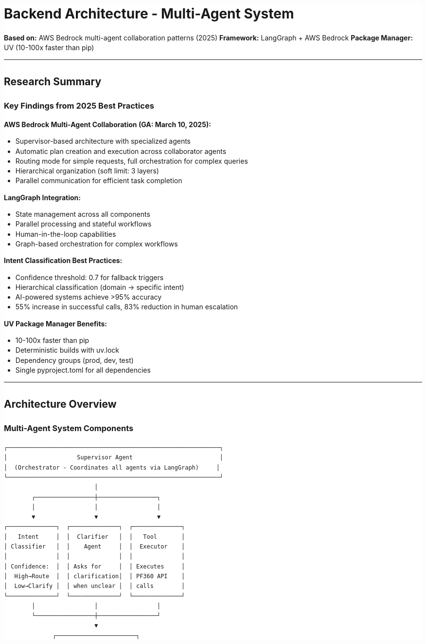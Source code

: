 # Backend Architecture - Multi-Agent System

**Based on:** AWS Bedrock multi-agent collaboration patterns (2025)
**Framework:** LangGraph + AWS Bedrock
**Package Manager:** UV (10-100x faster than pip)

---

## Research Summary

### Key Findings from 2025 Best Practices

**AWS Bedrock Multi-Agent Collaboration (GA: March 10, 2025):**
- Supervisor-based architecture with specialized agents
- Automatic plan creation and execution across collaborator agents
- Routing mode for simple requests, full orchestration for complex queries
- Hierarchical organization (soft limit: 3 layers)
- Parallel communication for efficient task completion

**LangGraph Integration:**
- State management across all components
- Parallel processing and stateful workflows
- Human-in-the-loop capabilities
- Graph-based orchestration for complex workflows

**Intent Classification Best Practices:**
- Confidence threshold: 0.7 for fallback triggers
- Hierarchical classification (domain → specific intent)
- AI-powered systems achieve >95% accuracy
- 55% increase in successful calls, 83% reduction in human escalation

**UV Package Manager Benefits:**
- 10-100x faster than pip
- Deterministic builds with uv.lock
- Dependency groups (prod, dev, test)
- Single pyproject.toml for all dependencies

---

## Architecture Overview

### Multi-Agent System Components

```
┌─────────────────────────────────────────────────────────────┐
│                    Supervisor Agent                         │
│  (Orchestrator - Coordinates all agents via LangGraph)     │
└─────────────────────────────────────────────────────────────┘
                          │
        ┌─────────────────┼─────────────────┐
        │                 │                 │
        ▼                 ▼                 ▼
┌──────────────┐  ┌──────────────┐  ┌──────────────┐
│   Intent     │  │  Clarifier   │  │   Tool       │
│ Classifier   │  │    Agent     │  │  Executor    │
│              │  │              │  │              │
│ Confidence:  │  │ Asks for     │  │ Executes     │
│  High→Route  │  │ clarification│  │ PF360 API    │
│  Low→Clarify │  │ when unclear │  │ calls        │
└──────────────┘  └──────────────┘  └──────────────┘
        │                 │                 │
        └─────────────────┼─────────────────┘
                          ▼
              ┌───────────────────────┐
```